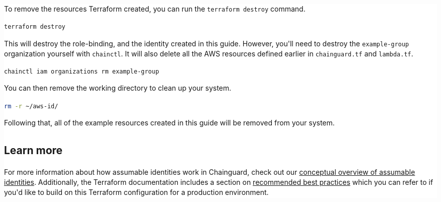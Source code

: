 To remove the resources Terraform created, you can run the `terraform destroy` command.

```sh
terraform destroy
```

This will destroy the role-binding, and the identity created in this guide. However, you'll need to destroy the `example-group` organization yourself with `chainctl`. It will also delete all the AWS resources defined earlier in `chainguard.tf` and `lambda.tf`.

```sh
chainctl iam organizations rm example-group
```

You can then remove the working directory to clean up your system.

```sh
rm -r ~/aws-id/
```

Following that, all of the example resources created in this guide will be removed from your system.

## Learn more

For more information about how assumable identities work in Chainguard, check out our [conceptual overview of assumable identities](/chainguard/chainguard-enforce/iam-groups/assumable-ids/). Additionally, the Terraform documentation includes a section on [recommended best practices](https://developer.hashicorp.com/terraform/cloud-docs/recommended-practices) which you can refer to if you'd like to build on this Terraform configuration for a production environment.

